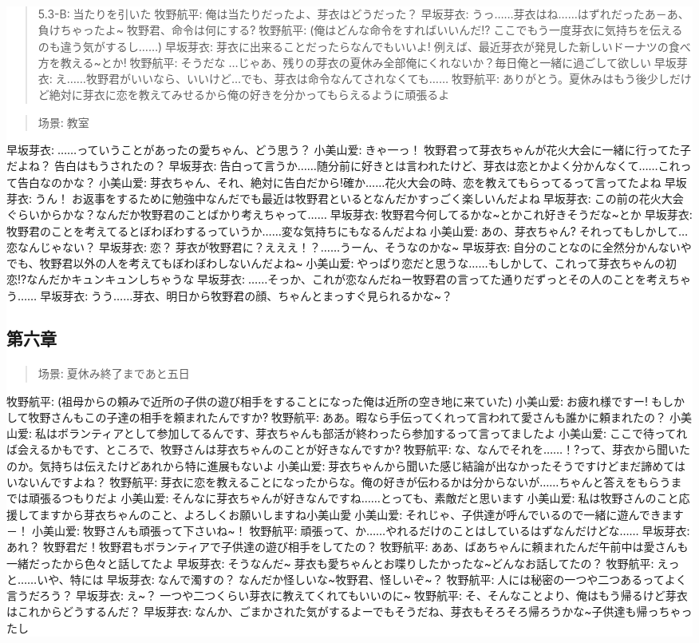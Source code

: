> 5.3-B: 当たりを引いた
> 牧野航平: 俺は当たりだったよ、芽衣はどうだった？
> 早坂芽衣: うっ……芽衣はね……はずれだったあ－あ、負けちゃったよ~ 牧野君、命令は何にする?
> 牧野航平: (俺はどんな命令をすればいいんだ!? ここでもう一度芽衣に気持ちを伝えるのも違う気がするし……)
> 早坂芽衣: 芽衣に出来ることだったらなんでもいいよ! 例えば、最近芽衣が発見した新しいドーナツの食べ方を教える~とか!
> 牧野航平: そうだな …じゃあ、残りの芽衣の夏休み全部俺にくれないか？毎日俺と一緒に過ごして欲しい
> 早坂芽衣: え……牧野君がいいなら、いいけど…でも、芽衣は命令なんてされなくても……
> 牧野航平: ありがとう。夏休みはもう後少しだけど絶対に芽衣に恋を教えてみせるから俺の好きを分かってもらえるように頑張るよ

> 场景: 教室

早坂芽衣: ……っていうことがあったの愛ちゃん、どう思う？
小美山爱: きゃ一っ！ 牧野君って芽衣ちゃんが花火大会に一緒に行ってた子だよね？ 告白はもうされたの？
早坂芽衣: 告白って言うか……随分前に好きとは言われたけど、芽衣は恋とかよく分かんなくて……これって告白なのかな？
小美山爱: 芽衣ちゃん、それ、絶対に告白だから!確か……花火大会の時、恋を教えてもらってるって言ってたよね
早坂芽衣: うん！ お返事をするために勉強中なんだでも最近は牧野君といるとなんだかすっごく楽しいんだよね
早坂芽衣: この前の花火大会ぐらいからかな？なんだか牧野君のことばかり考えちゃって……
早坂芽衣: 牧野君今何してるかな~とかこれ好きそうだな~とか
早坂芽衣: 牧野君のことを考えてるとぼわぼわするっていうか……変な気持ちにもなるんだよね
小美山爱: あの、芽衣ちゃん? それってもしかして…恋なんじゃない？
早坂芽衣: 恋？ 芽衣が牧野君に？えええ！？……うーん、そうなのかな~
早坂芽衣: 自分のことなのに全然分かんないやでも、牧野君以外の人を考えてもぼわぼわしないんだよね~
小美山爱: やっぱり恋だと思うな……もしかして、これって芽衣ちゃんの初恋!?なんだかキュンキュンしちゃうな
早坂芽衣: ……そっか、これが恋なんだねー牧野君の言ってた通りだずっとその人のことを考えちゃう……
早坂芽衣: うう……芽衣、明日から牧野君の顔、ちゃんとまっすぐ見られるかな~？

## 第六章

> 场景: 夏休み終了まであと五日

牧野航平: (祖母からの頼みで近所の子供の遊び相手をすることになった俺は近所の空き地に来ていた)
小美山爱: お疲れ様ですー! もしかして牧野さんもこの子達の相手を頼まれたんですか?
牧野航平: ああ。暇なら手伝ってくれって言われて愛さんも誰かに頼まれたの？
小美山爱: 私はボランティアとして参加してるんです、芽衣ちゃんも部活が終わったら参加するって言ってましたよ
小美山爱: ここで待ってれば会えるかもです、ところで、牧野さんは芽衣ちゃんのことが好きなんですか?
牧野航平: な、なんでそれを……！?って、芽衣から聞いたのか。気持ちは伝えたけどあれから特に進展もないよ
小美山爱: 芽衣ちゃんから聞いた感じ結論が出なかったそうですけどまだ諦めてはいないんですよね？
牧野航平: 芽衣に恋を教えることになったからな。俺の好きが伝わるかは分からないが……ちゃんと答えをもらうまでは頑張るつもりだよ
小美山爱: そんなに芽衣ちゃんが好きなんですね……とっても、素敵だと思います
小美山爱: 私は牧野さんのこと応援してますから芽衣ちゃんのこと、よろしくお願いしますね小美山愛
小美山爱: それじゃ、子供達が呼んでいるので一緒に遊んできます－！
小美山爱: 牧野さんも頑張って下さいね~！
牧野航平: 頑張って、か……やれるだけのことはしているはずなんだけどな……
早坂芽衣: あれ？ 牧野君だ！牧野君もボランティアで子供達の遊び相手をしてたの？
牧野航平: ああ、ばあちゃんに頼まれたんだ午前中は愛さんも一緒だったから色々と話してたよ
早坂芽衣: そうなんだ~ 芽衣も愛ちゃんとお喋りしたかったな~どんなお話してたの？
牧野航平: えっと……いや、特には
早坂芽衣: なんで濁すの？ なんだか怪しいな~牧野君、怪しいぞ~？
牧野航平: 人には秘密の一つや二つあるってよく言うだろう？
早坂芽衣: え~？ 一つや二つくらい芽衣に教えてくれてもいいのに~
牧野航平: そ、そんなことより、俺はもう帰るけど芽衣はこれからどうするんだ？
早坂芽衣: なんか、ごまかされた気がするよーでもそうだね、芽衣もそろそろ帰ろうかな~子供達も帰っちゃったし
